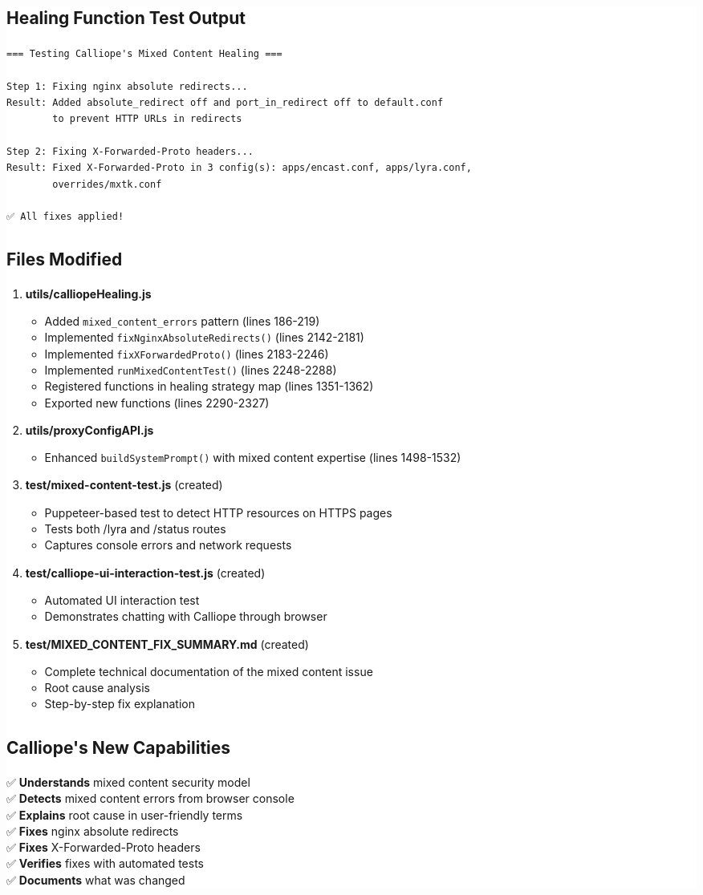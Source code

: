 ## Healing Function Test Output

```
=== Testing Calliope's Mixed Content Healing ===

Step 1: Fixing nginx absolute redirects...
Result: Added absolute_redirect off and port_in_redirect off to default.conf 
        to prevent HTTP URLs in redirects

Step 2: Fixing X-Forwarded-Proto headers...
Result: Fixed X-Forwarded-Proto in 3 config(s): apps/encast.conf, apps/lyra.conf, 
        overrides/mxtk.conf

✅ All fixes applied!
```

## Files Modified

1. **utils/calliopeHealing.js**
   - Added `mixed_content_errors` pattern (lines 186-219)
   - Implemented `fixNginxAbsoluteRedirects()` (lines 2142-2181)
   - Implemented `fixXForwardedProto()` (lines 2183-2246)
   - Implemented `runMixedContentTest()` (lines 2248-2288)
   - Registered functions in healing strategy map (lines 1351-1362)
   - Exported new functions (lines 2290-2327)

2. **utils/proxyConfigAPI.js**
   - Enhanced `buildSystemPrompt()` with mixed content expertise (lines 1498-1532)

3. **test/mixed-content-test.js** (created)
   - Puppeteer-based test to detect HTTP resources on HTTPS pages
   - Tests both /lyra and /status routes
   - Captures console errors and network requests

4. **test/calliope-ui-interaction-test.js** (created)
   - Automated UI interaction test
   - Demonstrates chatting with Calliope through browser

5. **test/MIXED_CONTENT_FIX_SUMMARY.md** (created)
   - Complete technical documentation of the mixed content issue
   - Root cause analysis
   - Step-by-step fix explanation

## Calliope's New Capabilities

✅ **Understands** mixed content security model  
✅ **Detects** mixed content errors from browser console  
✅ **Explains** root cause in user-friendly terms  
✅ **Fixes** nginx absolute redirects  
✅ **Fixes** X-Forwarded-Proto headers  
✅ **Verifies** fixes with automated tests  
✅ **Documents** what was changed  
